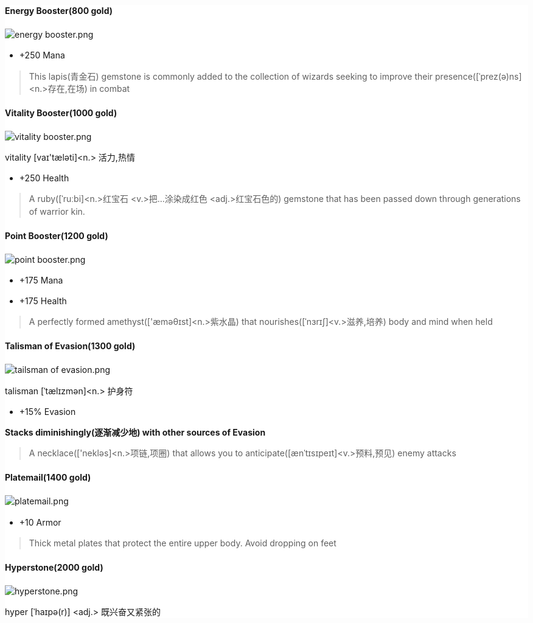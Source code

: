 #### Energy Booster(800 gold)

![energy booster.png](https://s2.loli.net/2023/08/14/DeEBzyOqdUGkcPa.png)

* +250 Mana

> This lapis(青金石) gemstone is commonly added to the collection of wizards seeking to improve their presence([ˈprez(ə)ns]<n.>存在,在场) in combat   

#### Vitality Booster(1000 gold)

![vitality booster.png](https://s2.loli.net/2023/08/14/rdTvaVSwCipubRO.png)

vitality [vaɪ'tæləti]<n.> 活力,热情

* +250 Health

> A ruby([ˈruːbi]<n.>红宝石 <v.>把...涂染成红色 <adj.>红宝石色的) gemstone  that has been passed down through generations of warrior kin.

#### Point Booster(1200 gold)

![point booster.png](https://s2.loli.net/2023/08/14/cuxz1X4bGSQ38OJ.png)

* +175 Mana

* +175 Health

> A perfectly formed amethyst(['æməθɪst]<n.>紫水晶) that nourishes([ˈnɜrɪʃ]<v.>滋养,培养) body and mind when held

#### Talisman of Evasion(1300 gold)

![tailsman of evasion.png](https://s2.loli.net/2023/08/14/suIvHl5C4yG6MaF.png)

talisman [ˈtælɪzmən]<n.> 护身符

* +15% Evasion

**Stacks diminishingly(逐渐减少地) with other sources of Evasion**

> A necklace(['nekləs]<n.>项链,项圈) that allows you to anticipate([ænˈtɪsɪpeɪt]<v.>预料,预见) enemy attacks

#### Platemail(1400 gold)

![platemail.png](https://s2.loli.net/2023/08/14/G5Jvq4Bu3hZonMC.png)

* +10 Armor

> Thick metal plates that protect the entire upper body. Avoid dropping on feet

#### Hyperstone(2000 gold)

![hyperstone.png](https://s2.loli.net/2023/08/14/xSh8LifFld6q1B3.png)

hyper [ˈhaɪpə(r)] <adj.> 既兴奋又紧张的
